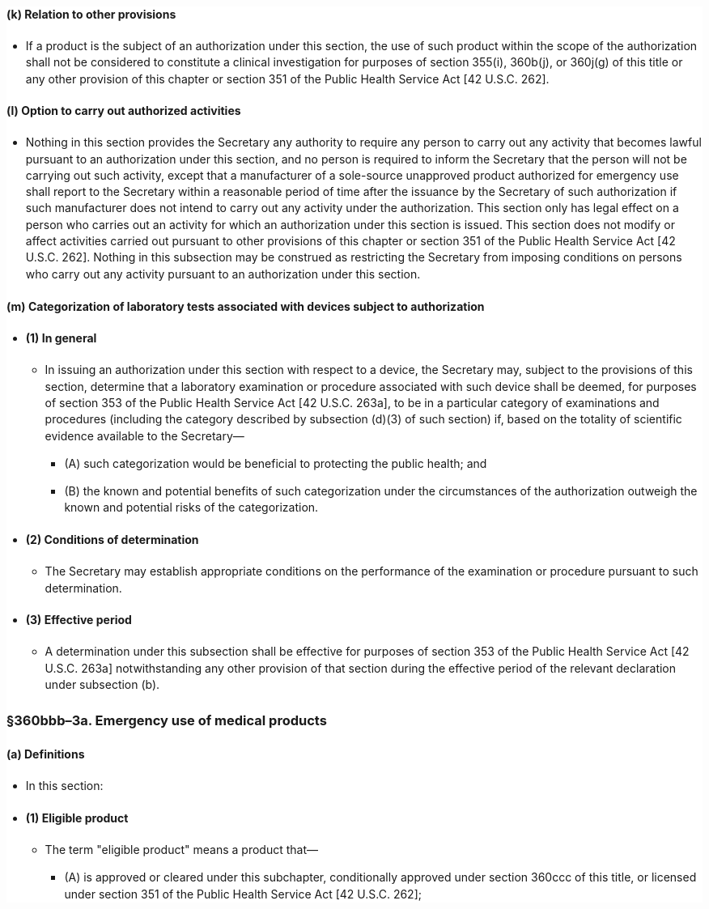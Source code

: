 #### (k) Relation to other provisions
* If a product is the subject of an authorization under this section, the use of such product within the scope of the authorization shall not be considered to constitute a clinical investigation for purposes of section 355(i), 360b(j), or 360j(g) of this title or any other provision of this chapter or section 351 of the Public Health Service Act [42 U.S.C. 262].

#### (l) Option to carry out authorized activities
* Nothing in this section provides the Secretary any authority to require any person to carry out any activity that becomes lawful pursuant to an authorization under this section, and no person is required to inform the Secretary that the person will not be carrying out such activity, except that a manufacturer of a sole-source unapproved product authorized for emergency use shall report to the Secretary within a reasonable period of time after the issuance by the Secretary of such authorization if such manufacturer does not intend to carry out any activity under the authorization. This section only has legal effect on a person who carries out an activity for which an authorization under this section is issued. This section does not modify or affect activities carried out pursuant to other provisions of this chapter or section 351 of the Public Health Service Act [42 U.S.C. 262]. Nothing in this subsection may be construed as restricting the Secretary from imposing conditions on persons who carry out any activity pursuant to an authorization under this section.

#### (m) Categorization of laboratory tests associated with devices subject to authorization
* #### (1) In general
  * In issuing an authorization under this section with respect to a device, the Secretary may, subject to the provisions of this section, determine that a laboratory examination or procedure associated with such device shall be deemed, for purposes of section 353 of the Public Health Service Act [42 U.S.C. 263a], to be in a particular category of examinations and procedures (including the category described by subsection (d)(3) of such section) if, based on the totality of scientific evidence available to the Secretary—

    * (A) such categorization would be beneficial to protecting the public health; and

    * (B) the known and potential benefits of such categorization under the circumstances of the authorization outweigh the known and potential risks of the categorization.

* #### (2) Conditions of determination
  * The Secretary may establish appropriate conditions on the performance of the examination or procedure pursuant to such determination.

* #### (3) Effective period
  * A determination under this subsection shall be effective for purposes of section 353 of the Public Health Service Act [42 U.S.C. 263a] notwithstanding any other provision of that section during the effective period of the relevant declaration under subsection (b).

### §360bbb–3a. Emergency use of medical products
#### (a) Definitions
* In this section:

* #### (1) Eligible product
  * The term "eligible product" means a product that—

    * (A) is approved or cleared under this subchapter, conditionally approved under section 360ccc of this title, or licensed under section 351 of the Public Health Service Act [42 U.S.C. 262];
